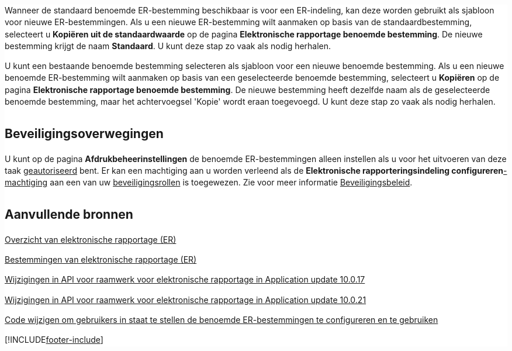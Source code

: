 Wanneer de standaard benoemde ER-bestemming beschikbaar is voor een ER-indeling, kan deze worden gebruikt als sjabloon voor nieuwe ER-bestemmingen. Als u een nieuwe ER-bestemming wilt aanmaken op basis van de standaardbestemming, selecteert u **Kopiëren uit de standaardwaarde** op de pagina **Elektronische rapportage benoemde bestemming**. De nieuwe bestemming krijgt de naam **Standaard**. U kunt deze stap zo vaak als nodig herhalen.

U kunt een bestaande benoemde bestemming selecteren als sjabloon voor een nieuwe benoemde bestemming. Als u een nieuwe benoemde ER-bestemming wilt aanmaken op basis van een geselecteerde benoemde bestemming, selecteert u **Kopiëren** op de pagina **Elektronische rapportage benoemde bestemming**. De nieuwe bestemming heeft dezelfde naam als de geselecteerde benoemde bestemming, maar het achtervoegsel 'Kopie' wordt eraan toegevoegd. U kunt deze stap zo vaak als nodig herhalen.

## <a name="security-considerations"></a>Beveiligingsoverwegingen

U kunt op de pagina **Afdrukbeheerinstellingen** de benoemde ER-bestemmingen alleen instellen als u voor het uitvoeren van deze taak [geautoriseerd](../sysadmin/role-based-security.md#permissions) bent. Er kan een machtiging aan u worden verleend als de **Elektronische rapporteringsindeling configureren**[-machtiging](../sysadmin/role-based-security.md#duties) aan een van uw [beveiligingsrollen](../sysadmin/role-based-security.md#security-roles) is toegewezen. Zie voor meer informatie [Beveiligingsbeleid](electronic-reporting-destinations.md#security-considerations).

## <a name="additional-resources"></a>Aanvullende bronnen

[Overzicht van elektronische rapportage (ER)](general-electronic-reporting.md)

[Bestemmingen van elektronische rapportage (ER)](electronic-reporting-destinations.md)

[Wijzigingen in API voor raamwerk voor elektronische rapportage in Application update 10.0.17](er-apis-app10-0-17.md)

[Wijzigingen in API voor raamwerk voor elektronische rapportage in Application update 10.0.21](er-apis-app10-0-21.md)

[Code wijzigen om gebruikers in staat te stellen de benoemde ER-bestemmingen te configureren en te gebruiken](er-api-named-destinations.md)

[!INCLUDE[footer-include](../../../includes/footer-banner.md)]

